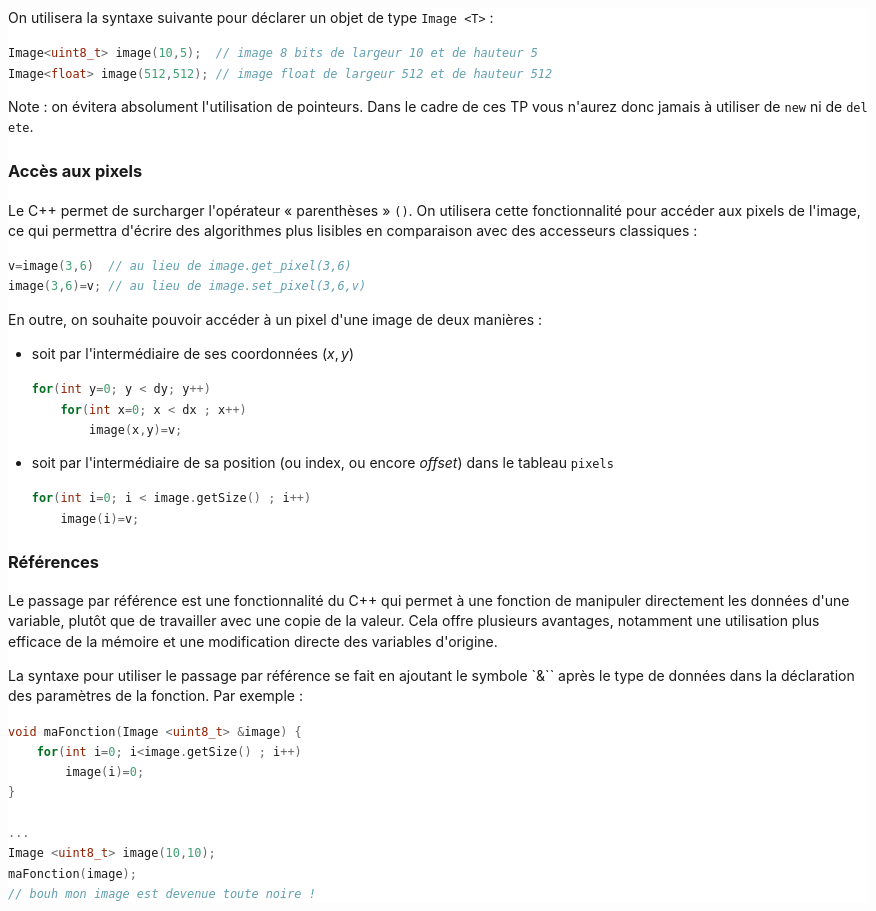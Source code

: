 On utilisera la syntaxe suivante pour déclarer un objet de type `Image <T>` :

```c++
Image<uint8_t> image(10,5);  // image 8 bits de largeur 10 et de hauteur 5
Image<float> image(512,512); // image float de largeur 512 et de hauteur 512
```

Note : on évitera absolument l'utilisation de pointeurs. Dans le cadre de ces TP vous n'aurez donc jamais à utiliser de `new` ni de `delete`.

### Accès aux pixels 

Le C++ permet de surcharger l'opérateur « parenthèses »  `()`.
On utilisera cette fonctionnalité pour accéder aux pixels de l'image, ce qui permettra d'écrire des algorithmes plus lisibles en comparaison avec des accesseurs classiques :

```c++
v=image(3,6)  // au lieu de image.get_pixel(3,6)
image(3,6)=v; // au lieu de image.set_pixel(3,6,v) 
```


En outre, on souhaite pouvoir accéder à un pixel d'une image de deux manières :

- soit par l'intermédiaire de ses coordonnées $`(x,y)`$ 
	```c++
	for(int y=0; y < dy; y++) 
		for(int x=0; x < dx ; x++) 
			image(x,y)=v;
	```
- soit par l'intermédiaire de sa position (ou index, ou encore *offset*) dans le tableau `pixels`

	```c++
	for(int i=0; i < image.getSize() ; i++)
		image(i)=v;
	```

### Références

Le passage par référence est une fonctionnalité du C++ qui permet à une fonction de manipuler directement les données d'une variable, plutôt que de travailler avec une copie de la valeur. Cela offre plusieurs avantages, notamment une utilisation plus efficace de la mémoire et une modification directe des variables d'origine.

La syntaxe pour utiliser le passage par référence se fait en ajoutant le symbole `&`` après le type de données dans la déclaration des paramètres de la fonction. Par exemple :

```c++
void maFonction(Image <uint8_t> &image) {
	for(int i=0; i<image.getSize() ; i++)
    	image(i)=0;
}

...
Image <uint8_t> image(10,10);
maFonction(image);
// bouh mon image est devenue toute noire !

```
